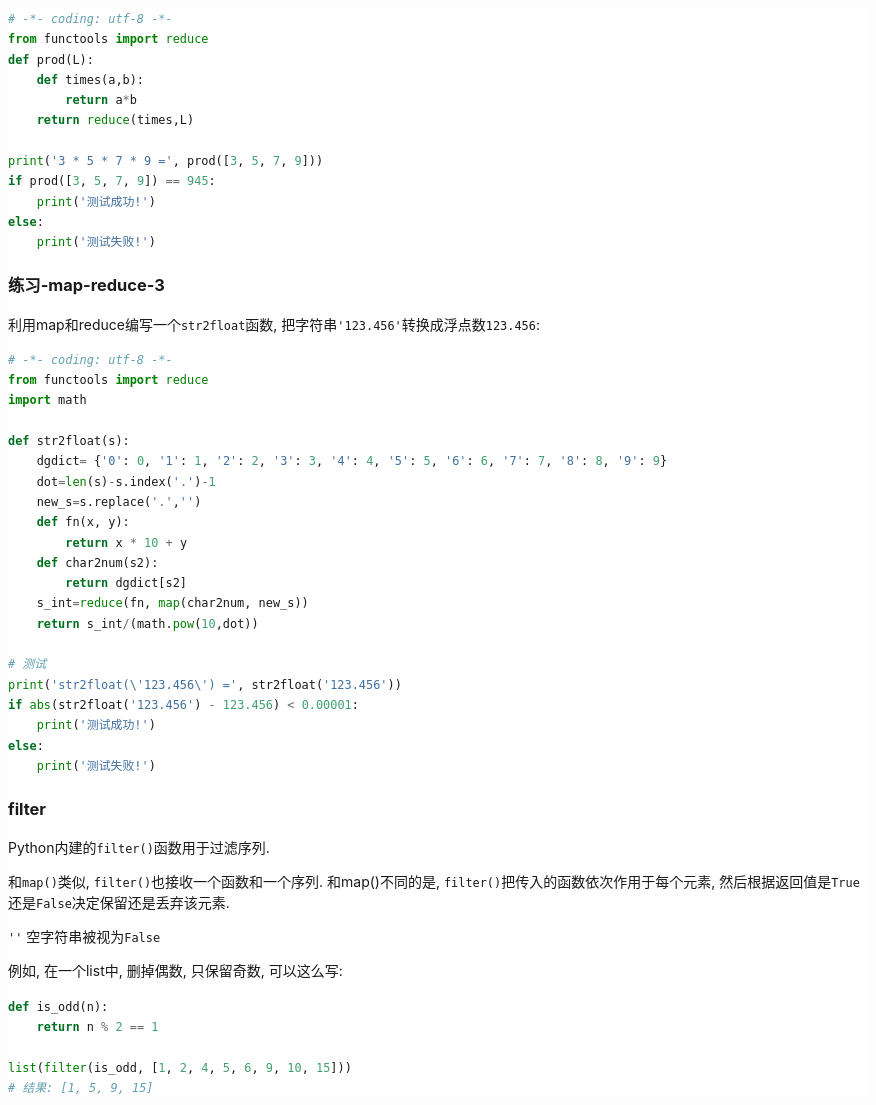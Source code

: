 ```python
# -*- coding: utf-8 -*-
from functools import reduce
def prod(L):
    def times(a,b):
        return a*b
    return reduce(times,L)

print('3 * 5 * 7 * 9 =', prod([3, 5, 7, 9]))
if prod([3, 5, 7, 9]) == 945:
    print('测试成功!')
else:
    print('测试失败!')
```

### 练习-map-reduce-3

利用map和reduce编写一个`str2float`函数, 把字符串`'123.456'`转换成浮点数`123.456`:

```python
# -*- coding: utf-8 -*-
from functools import reduce
import math

def str2float(s):
    dgdict= {'0': 0, '1': 1, '2': 2, '3': 3, '4': 4, '5': 5, '6': 6, '7': 7, '8': 8, '9': 9}
    dot=len(s)-s.index('.')-1
    new_s=s.replace('.','')
    def fn(x, y):
        return x * 10 + y
    def char2num(s2):
        return dgdict[s2]
    s_int=reduce(fn, map(char2num, new_s))
    return s_int/(math.pow(10,dot))

# 测试
print('str2float(\'123.456\') =', str2float('123.456'))
if abs(str2float('123.456') - 123.456) < 0.00001:
    print('测试成功!')
else:
    print('测试失败!')
```

### filter

Python内建的`filter()`函数用于过滤序列.

和`map()`类似, `filter()`也接收一个函数和一个序列.
和map()不同的是, `filter()`把传入的函数依次作用于每个元素, 然后根据返回值是`True`还是`False`决定保留还是丢弃该元素.

`''` 空字符串被视为`False`

例如, 在一个list中, 删掉偶数, 只保留奇数, 可以这么写:

```python
def is_odd(n):
    return n % 2 == 1

list(filter(is_odd, [1, 2, 4, 5, 6, 9, 10, 15]))
# 结果: [1, 5, 9, 15]
```


[MapReduce: Simplified Data Processing on Large Clusters]: research.google.com/archive/mapreduce.html
[Python LEGB规则]: https://www.jianshu.com/p/3b72ba5a209c